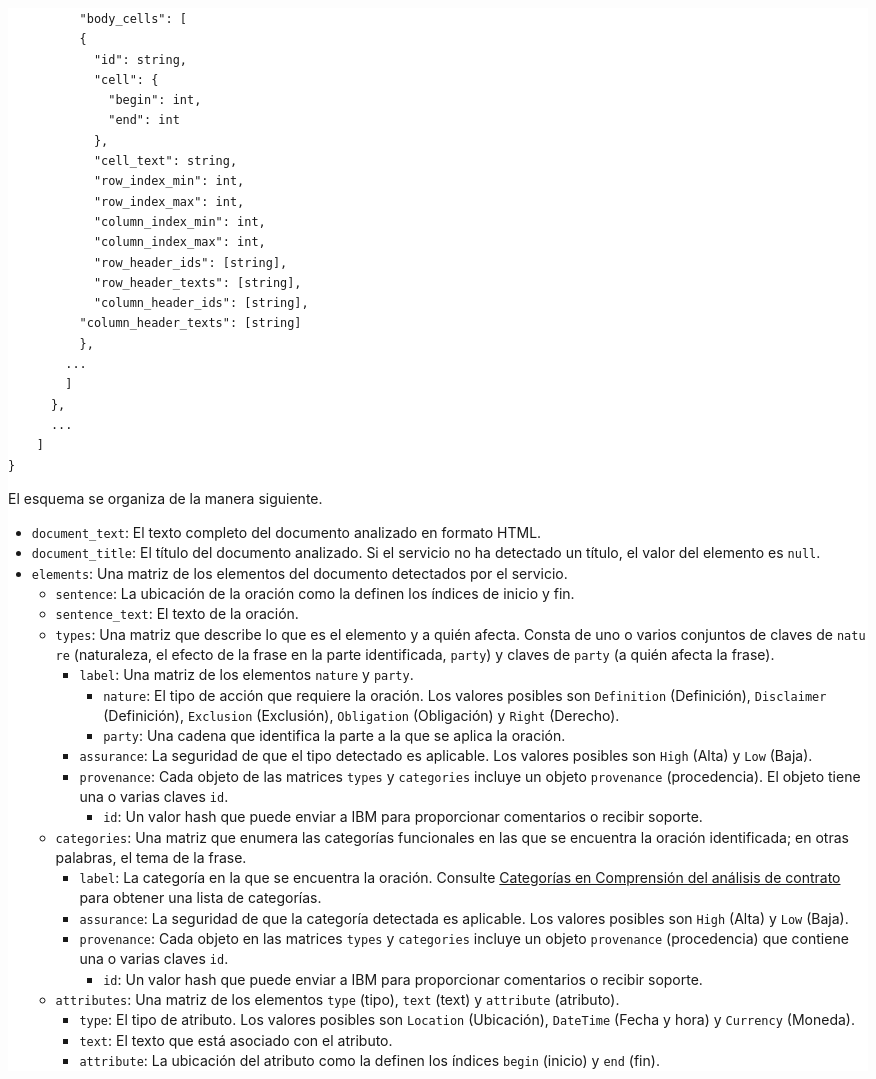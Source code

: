 ```
          "body_cells": [
          {
            "id": string,
            "cell": {
              "begin": int,
              "end": int
            },
            "cell_text": string,
            "row_index_min": int,
            "row_index_max": int,
            "column_index_min": int,
            "column_index_max": int,
            "row_header_ids": [string],
            "row_header_texts": [string],
            "column_header_ids": [string],
          "column_header_texts": [string]
          },
        ...  
        ]
      },
      ...
    ]
}
```

El esquema se organiza de la manera siguiente. 

 - `document_text`: El texto completo del documento analizado en formato HTML.
 - `document_title`: El título del documento analizado. Si el servicio no ha detectado un título, el valor del elemento es `null`.
 - `elements`: Una matriz de los elementos del documento detectados por el servicio.
    - `sentence`: La ubicación de la oración como la definen los índices de inicio y fin.
    - `sentence_text`: El texto de la oración.
    - `types`: Una matriz que describe lo que es el elemento y a quién afecta. Consta de uno o varios conjuntos de claves de `nature` (naturaleza, el efecto de la frase en la parte identificada, `party`) y claves de `party` (a quién afecta la frase).
      - `label`: Una matriz de los elementos `nature` y `party`.
        - `nature`: El tipo de acción que requiere la oración. Los valores posibles son `Definition` (Definición), `Disclaimer` (Definición), `Exclusion` (Exclusión), `Obligation` (Obligación) y `Right` (Derecho).
        - `party`: Una cadena que identifica la parte a la que se aplica la oración.
      - `assurance`: La seguridad de que el tipo detectado es aplicable. Los valores posibles son `High` (Alta) y `Low` (Baja).
      - `provenance`: Cada objeto de las matrices `types` y `categories` incluye un objeto `provenance` (procedencia). El objeto tiene una o varias claves `id`.
        - `id`: Un valor hash que puede enviar a IBM para proporcionar comentarios o recibir soporte.
    - `categories`: Una matriz que enumera las categorías funcionales en las que se encuentra la oración identificada; en otras palabras, el tema de la frase.
      - `label`: La categoría en la que se encuentra la oración. Consulte [Categorías en Comprensión del análisis de contrato](/docs/services/compare-and-comply/parsing.html#contract_categories) para obtener una lista de categorías.
      - `assurance`: La seguridad de que la categoría detectada es aplicable. Los valores posibles son `High` (Alta) y `Low` (Baja).
      - `provenance`: Cada objeto en las matrices `types` y `categories` incluye un objeto `provenance` (procedencia) que contiene una o varias claves `id`.
        - `id`: Un valor hash que puede enviar a IBM para proporcionar comentarios o recibir soporte.
    - `attributes`: Una matriz de los elementos `type` (tipo), `text` (text) y `attribute` (atributo).
      - `type`: El tipo de atributo. Los valores posibles son `Location` (Ubicación), `DateTime` (Fecha y hora) y `Currency` (Moneda).
      - `text`: El texto que está asociado con el atributo.
      - `attribute`: La ubicación del atributo como la definen los índices `begin` (inicio) y `end` (fin).
